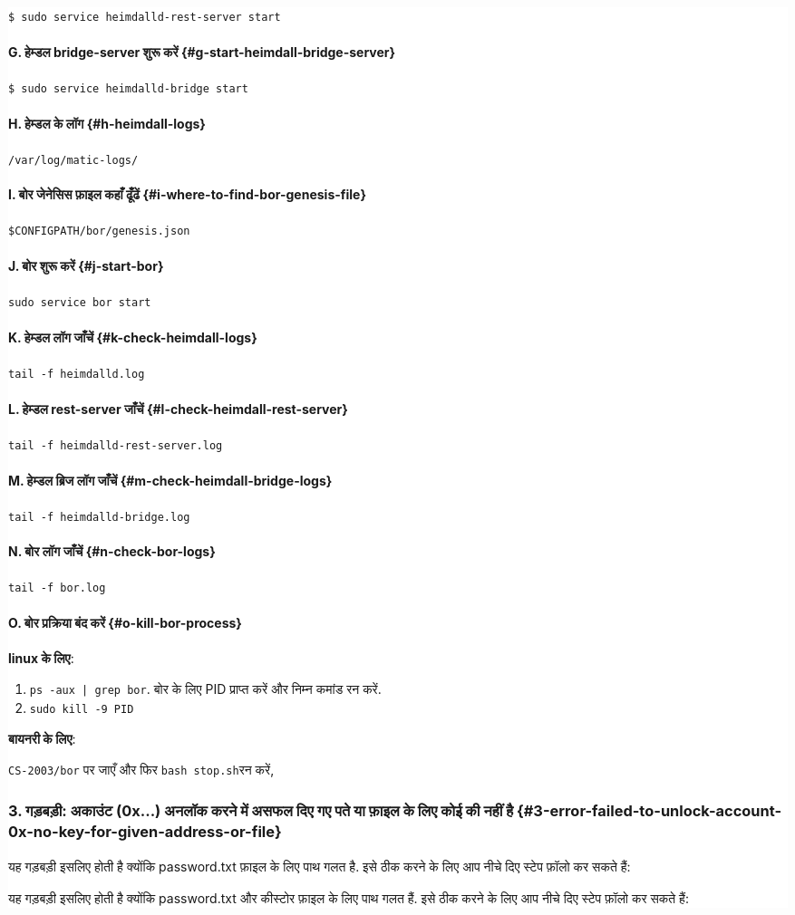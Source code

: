 `$ sudo service heimdalld-rest-server start`

#### G. हेम्डल bridge-server शुरू करें {#g-start-heimdall-bridge-server}

`$ sudo service heimdalld-bridge start`

#### H. हेम्डल के लॉग {#h-heimdall-logs}

`/var/log/matic-logs/`

#### I. बोर जेनेसिस फ़ाइल कहाँ ढूँढें {#i-where-to-find-bor-genesis-file}

`$CONFIGPATH/bor/genesis.json`

#### J. बोर शुरू करें {#j-start-bor}

`sudo service bor start`

#### K. हेम्डल लॉग जाँचें {#k-check-heimdall-logs}

`tail -f heimdalld.log`

#### L. हेम्डल rest-server जाँचें {#l-check-heimdall-rest-server}

`tail -f heimdalld-rest-server.log`

#### M. हेम्डल ब्रिज लॉग जाँचें {#m-check-heimdall-bridge-logs}

`tail -f heimdalld-bridge.log`

#### N. बोर लॉग जाँचें {#n-check-bor-logs}

`tail -f bor.log`

#### O. बोर प्रक्रिया बंद करें {#o-kill-bor-process}

**linux के लिए**:

1. `ps -aux | grep bor`. बोर के लिए PID प्राप्त करें और निम्न कमांड रन करें.
2. `sudo kill -9 PID`

**बायनरी के लिए**:

`CS-2003/bor` पर जाएँ और फिर `bash stop.sh`रन करें,

### 3. गड़बड़ी: अकाउंट (0x...) अनलॉक करने में असफल दिए गए पते या फ़ाइल के लिए कोई की नहीं है {#3-error-failed-to-unlock-account-0x-no-key-for-given-address-or-file}

यह गड़बड़ी इसलिए होती है क्योंकि password.txt फ़ाइल के लिए पाथ गलत है. इसे ठीक करने के लिए आप नीचे दिए स्टेप फ़ॉलो कर सकते हैं:

यह गड़बड़ी इसलिए होती है क्योंकि password.txt और कीस्टोर फ़ाइल के लिए पाथ गलत हैं. इसे ठीक करने के लिए आप नीचे दिए स्टेप फ़ॉलो कर सकते हैं:
